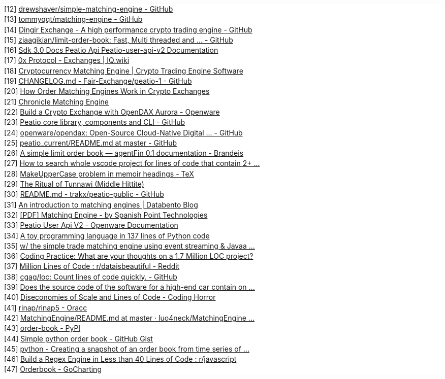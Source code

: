 [12] [drewshaver/simple-matching-engine - GitHub](https://github.com/drewshaver/simple-matching-engine)  
[13] [tommyqqt/matching-engine - GitHub](https://github.com/tommyqqt/matching-engine)  
[14] [Dingir Exchange - A high performance crypto trading engine - GitHub](https://github.com/fluidex/dingir-exchange)  
[15] [ziaagikian/limit-order-book: Fast, Multi threaded and ... - GitHub](https://github.com/ziaagikian/limit-order-book)  
[16] [Sdk 3.0 Docs Peatio Api Peatio-user-api-v2 Documentation](https://www.openware.com/sdk/3.0/docs/peatio/api/peatio-user-api-v2)  
[17] [0x Protocol - Exchanges | IQ.wiki](https://iq.wiki/wiki/0x)  
[18] [Cryptocurrency Matching Engine | Crypto Trading Engine Software](https://www.bitdeal.net/cryptocurrency-matching-engine)  
[19] [CHANGELOG.md - Fair-Exchange/peatio-1 - GitHub](https://github.com/Fair-Exchange/peatio-1/blob/master/CHANGELOG.md)  
[20] [How Order Matching Engines Work in Crypto Exchanges](https://www.krayondigital.com/blog/how-order-matching-engines-work-in-crypto-exchanges)  
[21] [Chronicle Matching Engine](https://chronicle.software/matching-engine/)  
[22] [Build a Crypto Exchange with OpenDAX Aurora - Openware](https://www.openware.com/opendax)  
[23] [Peatio core library, components and CLI - GitHub](https://github.com/openware/peatio-core)  
[24] [openware/opendax: Open-Source Cloud-Native Digital ... - GitHub](https://github.com/openware/opendax)  
[25] [peatio_current/README.md at master - GitHub](https://github.com/bitnod/peatio_current/blob/master/README.md)  
[26] [A simple limit order book — agentFin 0.1 documentation - Brandeis](https://people.brandeis.edu/~blebaron/classes/agentfin/Chiarellaetal.html)  
[27] [How to search whole vscode project for lines of code that contain 2+ ...](https://www.reddit.com/r/vscode/comments/10euoac/how_to_search_whole_vscode_project_for_lines_of/)  
[28] [MakeUpperCase problem in memoir headings - TeX](https://tex.stackexchange.com/questions/397847/makeuppercase-problem-in-memoir-headings)  
[29] [The Ritual of Tunnawi (Middle Hittite)](https://lrc.la.utexas.edu/eieol/hitol/90)  
[30] [README.md - trakx/peatio-public - GitHub](https://github.com/trakx/peatio-public/blob/master/README.md)  
[31] [An introduction to matching engines | Databento Blog](https://databento.com/blog/introduction-matching-engines)  
[32] [[PDF] Matching Engine - by Spanish Point Technologies](https://www.matchingengine.com/wp-content/uploads/2023/03/Matching-Engine-Brochure.pdf)  
[33] [Peatio User Api V2 - Openware Documentation](https://www.openware.com/sdk/2.7/docs/peatio/api/peatio-user-api-v2)  
[34] [A toy programming language in 137 lines of Python code](https://news.ycombinator.com/item?id=36562432)  
[35] [w/ the simple trade matching engine using event streaming & Javaa ...](https://www.youtube.com/watch?v=SmmU1ujtKlM)  
[36] [Coding Practice: What are your thoughts on a 1.7 Million LOC project?](https://stackoverflow.com/questions/2025733/coding-practice-what-are-your-thoughts-on-a-1-7-million-loc-project)  
[37] [Million Lines of Code : r/dataisbeautiful - Reddit](https://www.reddit.com/r/dataisbeautiful/comments/265yns/million_lines_of_code/)  
[38] [cgag/loc: Count lines of code quickly. - GitHub](https://github.com/cgag/loc)  
[39] [Does the source code of the software for a high-end car contain on ...](https://skeptics.stackexchange.com/questions/39559/does-the-source-code-of-the-software-for-a-high-end-car-contain-on-average-aroun)  
[40] [Diseconomies of Scale and Lines of Code - Coding Horror](https://blog.codinghorror.com/diseconomies-of-scale-and-lines-of-code/)  
[41] [rinap/rinap5 - Oracc](https://build-oracc.museum.upenn.edu/rinap/rinap5/Q008329/)  
[42] [MatchingEngine/README.md at master · luo4neck/MatchingEngine ...](https://github.com/luo4neck/MatchingEngine/blob/master/README.md)  
[43] [order-book - PyPI](https://pypi.org/project/order-book/)  
[44] [Simple python order book - GitHub Gist](https://gist.github.com/HandsomeManKris/3fe89b0f5f74d2a6fc565725e7fa2a52)  
[45] [python - Creating a snapshot of an order book from time series of ...](https://stackoverflow.com/questions/17053425/creating-a-snapshot-of-an-order-book-from-time-series-of-orders-using-pandas)  
[46] [Build a Regex Engine in Less than 40 Lines of Code : r/javascript](https://www.reddit.com/r/javascript/comments/7gnp5y/build_a_regex_engine_in_less_than_40_lines_of_code/)  
[47] [Orderbook - GoCharting](https://gocharting.com/docs/analytics/orderbook)  